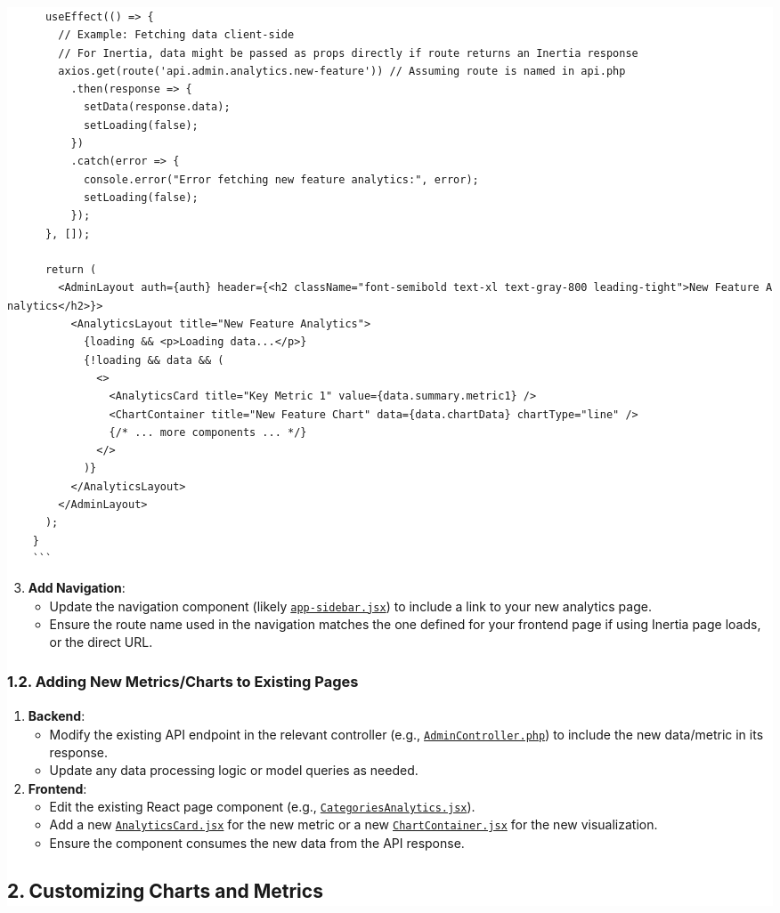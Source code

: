           useEffect(() => {
            // Example: Fetching data client-side
            // For Inertia, data might be passed as props directly if route returns an Inertia response
            axios.get(route('api.admin.analytics.new-feature')) // Assuming route is named in api.php
              .then(response => {
                setData(response.data);
                setLoading(false);
              })
              .catch(error => {
                console.error("Error fetching new feature analytics:", error);
                setLoading(false);
              });
          }, []);

          return (
            <AdminLayout auth={auth} header={<h2 className="font-semibold text-xl text-gray-800 leading-tight">New Feature Analytics</h2>}>
              <AnalyticsLayout title="New Feature Analytics">
                {loading && <p>Loading data...</p>}
                {!loading && data && (
                  <>
                    <AnalyticsCard title="Key Metric 1" value={data.summary.metric1} />
                    <ChartContainer title="New Feature Chart" data={data.chartData} chartType="line" />
                    {/* ... more components ... */}
                  </>
                )}
              </AnalyticsLayout>
            </AdminLayout>
          );
        }
        ```

3.  **Add Navigation**:
    *   Update the navigation component (likely [`app-sidebar.jsx`](resources/js/components/app-sidebar.jsx:1)) to include a link to your new analytics page.
    *   Ensure the route name used in the navigation matches the one defined for your frontend page if using Inertia page loads, or the direct URL.

### 1.2. Adding New Metrics/Charts to Existing Pages

1.  **Backend**:
    *   Modify the existing API endpoint in the relevant controller (e.g., [`AdminController.php`](app/Http/Controllers/AdminController.php:1)) to include the new data/metric in its response.
    *   Update any data processing logic or model queries as needed.
2.  **Frontend**:
    *   Edit the existing React page component (e.g., [`CategoriesAnalytics.jsx`](resources/js/Pages/Admin/CategoriesAnalytics.jsx:1)).
    *   Add a new [`AnalyticsCard.jsx`](resources/js/Pages/Admin/Components/Analytics/AnalyticsCard.jsx:1) for the new metric or a new [`ChartContainer.jsx`](resources/js/Pages/Admin/Components/Analytics/ChartContainer.jsx:1) for the new visualization.
    *   Ensure the component consumes the new data from the API response.

## 2. Customizing Charts and Metrics
